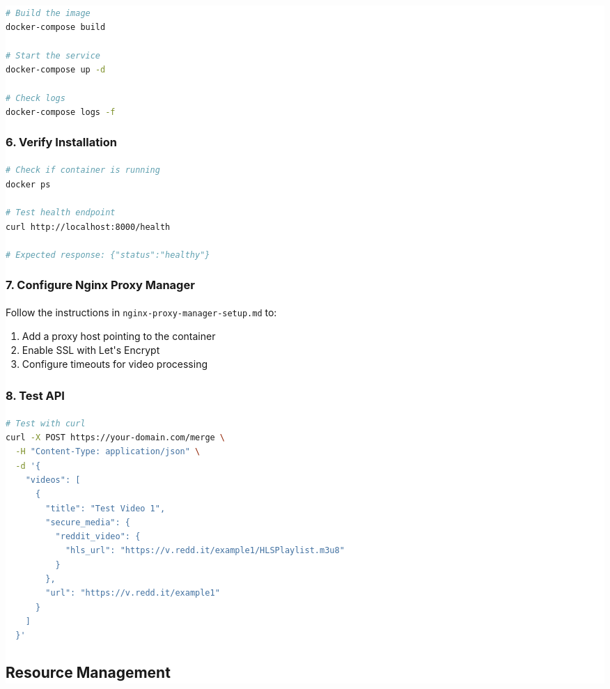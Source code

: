 ```bash
# Build the image
docker-compose build

# Start the service
docker-compose up -d

# Check logs
docker-compose logs -f
```

### 6. Verify Installation

```bash
# Check if container is running
docker ps

# Test health endpoint
curl http://localhost:8000/health

# Expected response: {"status":"healthy"}
```

### 7. Configure Nginx Proxy Manager

Follow the instructions in `nginx-proxy-manager-setup.md` to:
1. Add a proxy host pointing to the container
2. Enable SSL with Let's Encrypt
3. Configure timeouts for video processing

### 8. Test API

```bash
# Test with curl
curl -X POST https://your-domain.com/merge \
  -H "Content-Type: application/json" \
  -d '{
    "videos": [
      {
        "title": "Test Video 1",
        "secure_media": {
          "reddit_video": {
            "hls_url": "https://v.redd.it/example1/HLSPlaylist.m3u8"
          }
        },
        "url": "https://v.redd.it/example1"
      }
    ]
  }'
```

## Resource Management
